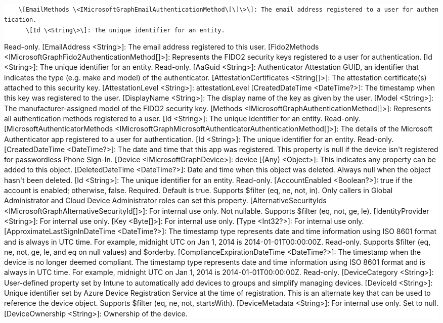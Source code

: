         \[EmailMethods \<IMicrosoftGraphEmailAuthenticationMethod\[\]\>\]: The email address registered to a user for authentication.
          \[Id \<String\>\]: The unique identifier for an entity.
Read-only.
          \[EmailAddress \<String\>\]: The email address registered to this user.
        \[Fido2Methods \<IMicrosoftGraphFido2AuthenticationMethod\[\]\>\]: Represents the FIDO2 security keys registered to a user for authentication.
          \[Id \<String\>\]: The unique identifier for an entity.
Read-only.
          \[AaGuid \<String\>\]: Authenticator Attestation GUID, an identifier that indicates the type (e.g.
make and model) of the authenticator.
          \[AttestationCertificates \<String\[\]\>\]: The attestation certificate(s) attached to this security key.
          \[AttestationLevel \<String\>\]: attestationLevel
          \[CreatedDateTime \<DateTime?\>\]: The timestamp when this key was registered to the user.
          \[DisplayName \<String\>\]: The display name of the key as given by the user.
          \[Model \<String\>\]: The manufacturer-assigned model of the FIDO2 security key.
        \[Methods \<IMicrosoftGraphAuthenticationMethod\[\]\>\]: Represents all authentication methods registered to a user.
          \[Id \<String\>\]: The unique identifier for an entity.
Read-only.
        \[MicrosoftAuthenticatorMethods \<IMicrosoftGraphMicrosoftAuthenticatorAuthenticationMethod\[\]\>\]: The details of the Microsoft Authenticator app registered to a user for authentication.
          \[Id \<String\>\]: The unique identifier for an entity.
Read-only.
          \[CreatedDateTime \<DateTime?\>\]: The date and time that this app was registered.
This property is null if the device isn't registered for passwordless Phone Sign-In.
          \[Device \<IMicrosoftGraphDevice\>\]: device
            \[(Any) \<Object\>\]: This indicates any property can be added to this object.
            \[DeletedDateTime \<DateTime?\>\]: Date and time when this object was deleted.
Always null when the object hasn't been deleted.
            \[Id \<String\>\]: The unique identifier for an entity.
Read-only.
            \[AccountEnabled \<Boolean?\>\]: true if the account is enabled; otherwise, false.
Required.
Default is true. 
Supports $filter (eq, ne, not, in).
Only callers in Global Administrator and Cloud Device Administrator roles can set this property.
            \[AlternativeSecurityIds \<IMicrosoftGraphAlternativeSecurityId\[\]\>\]: For internal use only.
Not nullable.
Supports $filter (eq, not, ge, le).
              \[IdentityProvider \<String\>\]: For internal use only.
              \[Key \<Byte\[\]\>\]: For internal use only.
              \[Type \<Int32?\>\]: For internal use only.
            \[ApproximateLastSignInDateTime \<DateTime?\>\]: The timestamp type represents date and time information using ISO 8601 format and is always in UTC time.
For example, midnight UTC on Jan 1, 2014 is 2014-01-01T00:00:00Z.
Read-only.
Supports $filter (eq, ne, not, ge, le, and eq on null values) and $orderby.
            \[ComplianceExpirationDateTime \<DateTime?\>\]: The timestamp when the device is no longer deemed compliant.
The timestamp type represents date and time information using ISO 8601 format and is always in UTC time.
For example, midnight UTC on Jan 1, 2014 is 2014-01-01T00:00:00Z.
Read-only.
            \[DeviceCategory \<String\>\]: User-defined property set by Intune to automatically add devices to groups and simplify managing devices.
            \[DeviceId \<String\>\]: Unique identifier set by Azure Device Registration Service at the time of registration.
This is an alternate key that can be used to reference the device object.
Supports $filter (eq, ne, not, startsWith).
            \[DeviceMetadata \<String\>\]: For internal use only.
Set to null.
            \[DeviceOwnership \<String\>\]: Ownership of the device.